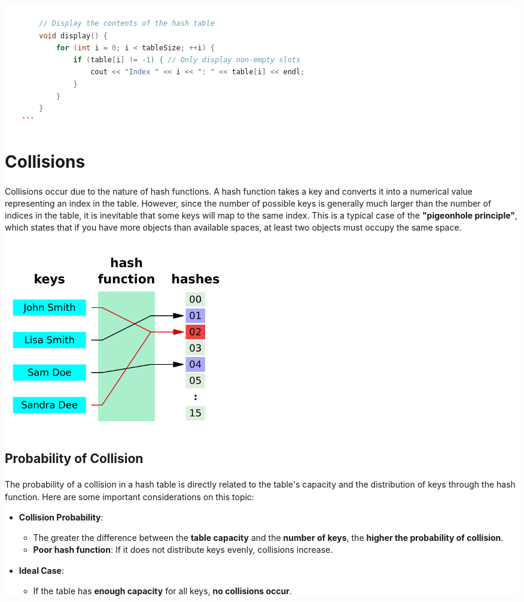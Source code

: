 ```cpp

        // Display the contents of the hash table
        void display() {
            for (int i = 0; i < tableSize; ++i) {
                if (table[i] != -1) { // Only display non-empty slots
                    cout << "Index " << i << ": " << table[i] << endl;
                }
            }
        }
    ```
```
# Collisions
Collisions occur due to the nature of hash functions. A hash function takes a key and converts it into a numerical value representing an index in the table. However, since the number of possible keys is generally much larger than the number of indices in the table, it is inevitable that some keys will map to the same index. This is a typical case of the **"pigeonhole principle"**, which states that if you have more objects than available spaces, at least two objects must occupy the same space.

![alt text](image-1.png)

## Probability of Collision

The probability of a collision in a hash table is directly related to the table's capacity and the distribution of keys through the hash function. Here are some important considerations on this topic:

- **Collision Probability**:
    - The greater the difference between the **table capacity** and the **number of keys**, the **higher the probability of collision**.
    - **Poor hash function**: If it does not distribute keys evenly, collisions increase.

- **Ideal Case**:
    - If the table has **enough capacity** for all keys, **no collisions occur**.
